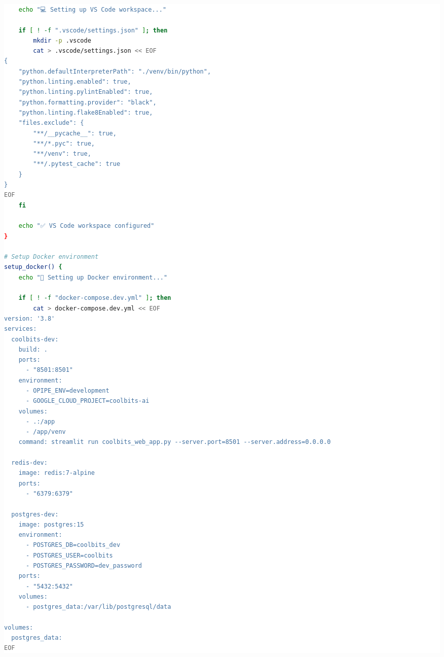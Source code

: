 ```bash
    echo "💻 Setting up VS Code workspace..."
    
    if [ ! -f ".vscode/settings.json" ]; then
        mkdir -p .vscode
        cat > .vscode/settings.json << EOF
{
    "python.defaultInterpreterPath": "./venv/bin/python",
    "python.linting.enabled": true,
    "python.linting.pylintEnabled": true,
    "python.formatting.provider": "black",
    "python.linting.flake8Enabled": true,
    "files.exclude": {
        "**/__pycache__": true,
        "**/*.pyc": true,
        "**/venv": true,
        "**/.pytest_cache": true
    }
}
EOF
    fi
    
    echo "✅ VS Code workspace configured"
}

# Setup Docker environment
setup_docker() {
    echo "🐳 Setting up Docker environment..."
    
    if [ ! -f "docker-compose.dev.yml" ]; then
        cat > docker-compose.dev.yml << EOF
version: '3.8'
services:
  coolbits-dev:
    build: .
    ports:
      - "8501:8501"
    environment:
      - OPIPE_ENV=development
      - GOOGLE_CLOUD_PROJECT=coolbits-ai
    volumes:
      - .:/app
      - /app/venv
    command: streamlit run coolbits_web_app.py --server.port=8501 --server.address=0.0.0.0
    
  redis-dev:
    image: redis:7-alpine
    ports:
      - "6379:6379"
    
  postgres-dev:
    image: postgres:15
    environment:
      - POSTGRES_DB=coolbits_dev
      - POSTGRES_USER=coolbits
      - POSTGRES_PASSWORD=dev_password
    ports:
      - "5432:5432"
    volumes:
      - postgres_data:/var/lib/postgresql/data

volumes:
  postgres_data:
EOF
```